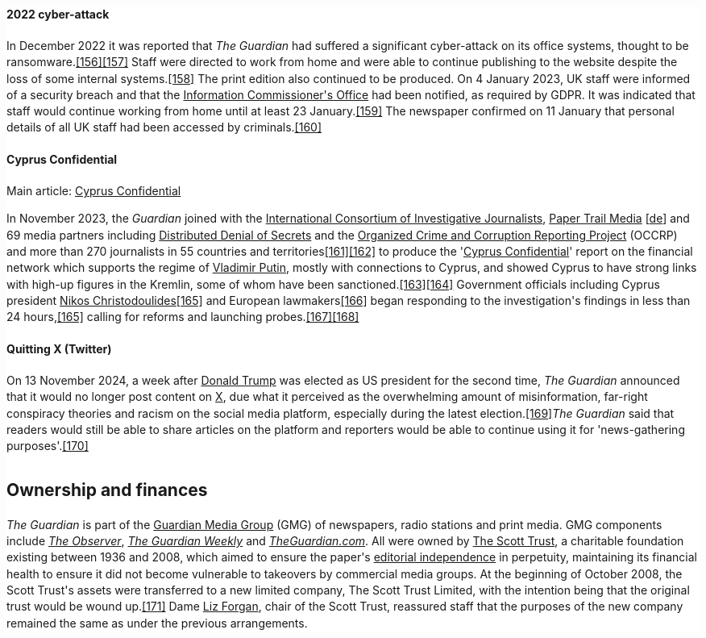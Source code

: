 #### 2022 cyber-attack

In December 2022 it was reported that *The Guardian* had suffered a significant cyber-attack on its office systems, thought to be ransomware.[[156]](#cite_note-156)[[157]](#cite_note-157) Staff were directed to work from home and were able to continue publishing to the website despite the loss of some internal systems.[[158]](#cite_note-158) The print edition also continued to be produced. On 4 January 2023, UK staff were informed of a security breach and that the [Information Commissioner's Office](/wiki/Information_Commissioner%27s_Office) had been notified, as required by GDPR. It was indicated that staff would continue working from home until at least 23 January.[[159]](#cite_note-159) The newspaper confirmed on 11 January that personal details of all UK staff had been accessed by criminals.[[160]](#cite_note-160)

#### Cyprus Confidential

Main article: [Cyprus Confidential](/wiki/Cyprus_Confidential)

In November 2023, the *Guardian* joined with the [International Consortium of Investigative Journalists](/wiki/International_Consortium_of_Investigative_Journalists), [Paper Trail Media](/wiki/Paper_trail_media) [[de](https://de.wikipedia.org/wiki/Paper_trail_media)] and 69 media partners including [Distributed Denial of Secrets](/wiki/Distributed_Denial_of_Secrets) and the [Organized Crime and Corruption Reporting Project](/wiki/Organized_Crime_and_Corruption_Reporting_Project) (OCCRP) and more than 270 journalists in 55 countries and territories[[161]](#cite_note-:02-161)[[162]](#cite_note-:12-162) to produce the '[Cyprus Confidential](/wiki/Cyprus_Confidential)' report on the financial network which supports the regime of [Vladimir Putin](/wiki/Vladimir_Putin), mostly with connections to Cyprus, and showed Cyprus to have strong links with high-up figures in the Kremlin, some of whom have been sanctioned.[[163]](#cite_note-163)[[164]](#cite_note-164) Government officials including Cyprus president [Nikos Christodoulides](/wiki/Nikos_Christodoulides)[[165]](#cite_note-:72-165) and European lawmakers[[166]](#cite_note-166) began responding to the investigation's findings in less than 24 hours,[[165]](#cite_note-:72-165) calling for reforms and launching probes.[[167]](#cite_note-:5-167)[[168]](#cite_note-168)

#### Quitting X (Twitter)

On 13 November 2024, a week after [Donald Trump](/wiki/Donald_Trump) was elected as US president for the second time, *The Guardian* announced that it would no longer post content on [X](/wiki/Twitter), due what it perceived as the overwhelming amount of misinformation, far-right conspiracy theories and racism on the social media platform, especially during the latest election.[[169]](#cite_note-169)*The Guardian* said that readers would still be able to share articles on the platform and reporters would be able to continue using it for 'news-gathering purposes'.[[170]](#cite_note-170)

Ownership and finances
----------------------

*The Guardian* is part of the [Guardian Media Group](/wiki/Guardian_Media_Group) (GMG) of newspapers, radio stations and print media. GMG components include *[The Observer](/wiki/The_Observer)*, *[The Guardian Weekly](/wiki/The_Guardian_Weekly)* and *[TheGuardian.com](/wiki/TheGuardian.com)*. All were owned by [The Scott Trust](/wiki/Scott_Trust_Limited), a charitable foundation existing between 1936 and 2008, which aimed to ensure the paper's [editorial independence](/wiki/Editorial_independence) in perpetuity, maintaining its financial health to ensure it did not become vulnerable to takeovers by commercial media groups. At the beginning of October 2008, the Scott Trust's assets were transferred to a new limited company, The Scott Trust Limited, with the intention being that the original trust would be wound up.[[171]](#cite_note-171) Dame [Liz Forgan](/wiki/Liz_Forgan), chair of the Scott Trust, reassured staff that the purposes of the new company remained the same as under the previous arrangements.
